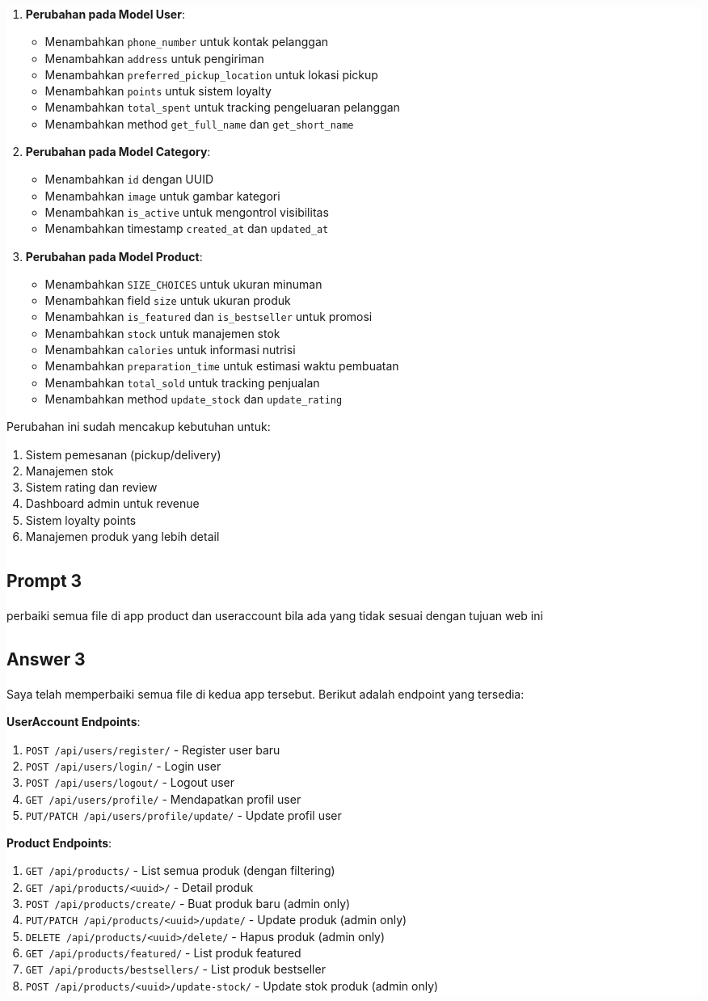 1. **Perubahan pada Model User**:

   - Menambahkan `phone_number` untuk kontak pelanggan
   - Menambahkan `address` untuk pengiriman
   - Menambahkan `preferred_pickup_location` untuk lokasi pickup
   - Menambahkan `points` untuk sistem loyalty
   - Menambahkan `total_spent` untuk tracking pengeluaran pelanggan
   - Menambahkan method `get_full_name` dan `get_short_name`

2. **Perubahan pada Model Category**:

   - Menambahkan `id` dengan UUID
   - Menambahkan `image` untuk gambar kategori
   - Menambahkan `is_active` untuk mengontrol visibilitas
   - Menambahkan timestamp `created_at` dan `updated_at`

3. **Perubahan pada Model Product**:
   - Menambahkan `SIZE_CHOICES` untuk ukuran minuman
   - Menambahkan field `size` untuk ukuran produk
   - Menambahkan `is_featured` dan `is_bestseller` untuk promosi
   - Menambahkan `stock` untuk manajemen stok
   - Menambahkan `calories` untuk informasi nutrisi
   - Menambahkan `preparation_time` untuk estimasi waktu pembuatan
   - Menambahkan `total_sold` untuk tracking penjualan
   - Menambahkan method `update_stock` dan `update_rating`

Perubahan ini sudah mencakup kebutuhan untuk:

1. Sistem pemesanan (pickup/delivery)
2. Manajemen stok
3. Sistem rating dan review
4. Dashboard admin untuk revenue
5. Sistem loyalty points
6. Manajemen produk yang lebih detail

## Prompt 3

perbaiki semua file di app product dan useraccount bila ada yang tidak sesuai dengan tujuan web ini

## Answer 3

Saya telah memperbaiki semua file di kedua app tersebut. Berikut adalah endpoint yang tersedia:

**UserAccount Endpoints**:

1. `POST /api/users/register/` - Register user baru
2. `POST /api/users/login/` - Login user
3. `POST /api/users/logout/` - Logout user
4. `GET /api/users/profile/` - Mendapatkan profil user
5. `PUT/PATCH /api/users/profile/update/` - Update profil user

**Product Endpoints**:

1. `GET /api/products/` - List semua produk (dengan filtering)
2. `GET /api/products/<uuid>/` - Detail produk
3. `POST /api/products/create/` - Buat produk baru (admin only)
4. `PUT/PATCH /api/products/<uuid>/update/` - Update produk (admin only)
5. `DELETE /api/products/<uuid>/delete/` - Hapus produk (admin only)
6. `GET /api/products/featured/` - List produk featured
7. `GET /api/products/bestsellers/` - List produk bestseller
8. `POST /api/products/<uuid>/update-stock/` - Update stok produk (admin only)
